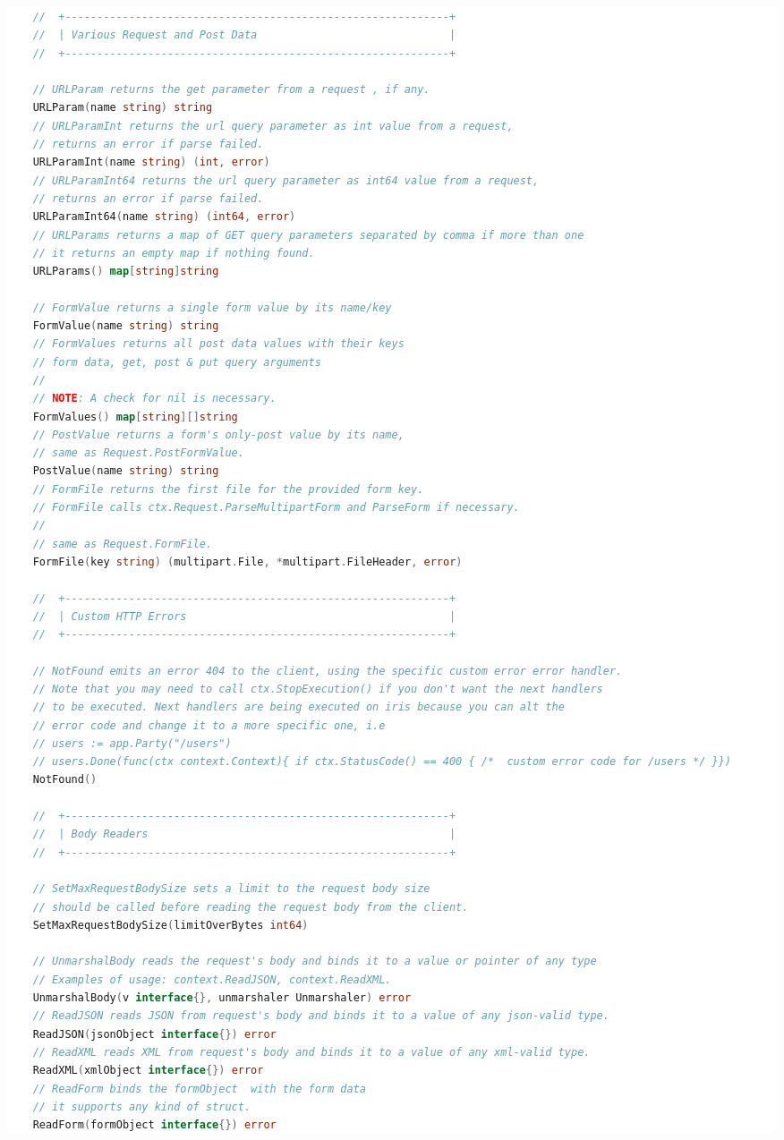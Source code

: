 ```go
    //  +------------------------------------------------------------+
    //  | Various Request and Post Data                              |
    //  +------------------------------------------------------------+

    // URLParam returns the get parameter from a request , if any.
    URLParam(name string) string
    // URLParamInt returns the url query parameter as int value from a request,
    // returns an error if parse failed.
    URLParamInt(name string) (int, error)
    // URLParamInt64 returns the url query parameter as int64 value from a request,
    // returns an error if parse failed.
    URLParamInt64(name string) (int64, error)
    // URLParams returns a map of GET query parameters separated by comma if more than one
    // it returns an empty map if nothing found.
    URLParams() map[string]string

    // FormValue returns a single form value by its name/key
    FormValue(name string) string
    // FormValues returns all post data values with their keys
    // form data, get, post & put query arguments
    //
    // NOTE: A check for nil is necessary.
    FormValues() map[string][]string
    // PostValue returns a form's only-post value by its name,
    // same as Request.PostFormValue.
    PostValue(name string) string
    // FormFile returns the first file for the provided form key.
    // FormFile calls ctx.Request.ParseMultipartForm and ParseForm if necessary.
    //
    // same as Request.FormFile.
    FormFile(key string) (multipart.File, *multipart.FileHeader, error)

    //  +------------------------------------------------------------+
    //  | Custom HTTP Errors                                         |
    //  +------------------------------------------------------------+

    // NotFound emits an error 404 to the client, using the specific custom error error handler.
    // Note that you may need to call ctx.StopExecution() if you don't want the next handlers
    // to be executed. Next handlers are being executed on iris because you can alt the
    // error code and change it to a more specific one, i.e
    // users := app.Party("/users")
    // users.Done(func(ctx context.Context){ if ctx.StatusCode() == 400 { /*  custom error code for /users */ }})
    NotFound()

    //  +------------------------------------------------------------+
    //  | Body Readers                                               |
    //  +------------------------------------------------------------+

    // SetMaxRequestBodySize sets a limit to the request body size
    // should be called before reading the request body from the client.
    SetMaxRequestBodySize(limitOverBytes int64)

    // UnmarshalBody reads the request's body and binds it to a value or pointer of any type
    // Examples of usage: context.ReadJSON, context.ReadXML.
    UnmarshalBody(v interface{}, unmarshaler Unmarshaler) error
    // ReadJSON reads JSON from request's body and binds it to a value of any json-valid type.
    ReadJSON(jsonObject interface{}) error
    // ReadXML reads XML from request's body and binds it to a value of any xml-valid type.
    ReadXML(xmlObject interface{}) error
    // ReadForm binds the formObject  with the form data
    // it supports any kind of struct.
    ReadForm(formObject interface{}) error
```